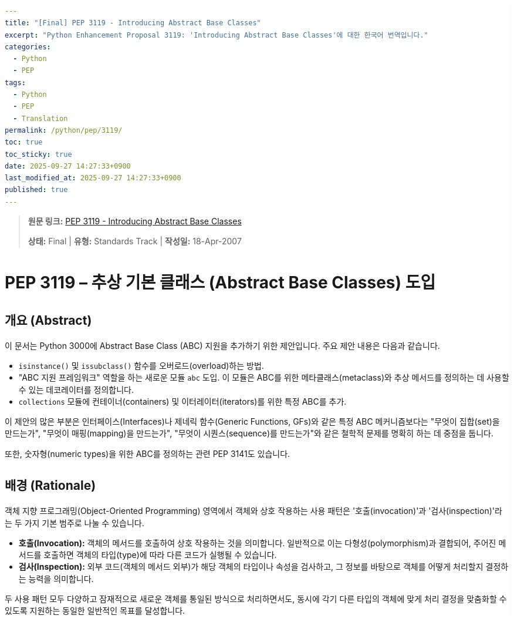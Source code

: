 ```yaml
---
title: "[Final] PEP 3119 - Introducing Abstract Base Classes"
excerpt: "Python Enhancement Proposal 3119: 'Introducing Abstract Base Classes'에 대한 한국어 번역입니다."
categories:
  - Python
  - PEP
tags:
  - Python
  - PEP
  - Translation
permalink: /python/pep/3119/
toc: true
toc_sticky: true
date: 2025-09-27 14:27:33+0900
last_modified_at: 2025-09-27 14:27:33+0900
published: true
---
```

> **원문 링크:** [PEP 3119 - Introducing Abstract Base Classes](https://peps.python.org/pep-3119/)
>
> **상태:** Final | **유형:** Standards Track | **작성일:** 18-Apr-2007



# PEP 3119 – 추상 기본 클래스 (Abstract Base Classes) 도입

## 개요 (Abstract)

이 문서는 Python 3000에 Abstract Base Class (ABC) 지원을 추가하기 위한 제안입니다. 주요 제안 내용은 다음과 같습니다.

*   `isinstance()` 및 `issubclass()` 함수를 오버로드(overload)하는 방법.
*   "ABC 지원 프레임워크" 역할을 하는 새로운 모듈 `abc` 도입. 이 모듈은 ABC를 위한 메타클래스(metaclass)와 추상 메서드를 정의하는 데 사용할 수 있는 데코레이터를 정의합니다.
*   `collections` 모듈에 컨테이너(containers) 및 이터레이터(iterators)를 위한 특정 ABC를 추가.

이 제안의 많은 부분은 인터페이스(Interfaces)나 제네릭 함수(Generic Functions, GFs)와 같은 특정 ABC 메커니즘보다는 "무엇이 집합(set)을 만드는가", "무엇이 매핑(mapping)을 만드는가", "무엇이 시퀀스(sequence)를 만드는가"와 같은 철학적 문제를 명확히 하는 데 중점을 둡니다.

또한, 숫자형(numeric types)을 위한 ABC를 정의하는 관련 PEP 3141도 있습니다.

## 배경 (Rationale)

객체 지향 프로그래밍(Object-Oriented Programming) 영역에서 객체와 상호 작용하는 사용 패턴은 '호출(invocation)'과 '검사(inspection)'라는 두 가지 기본 범주로 나눌 수 있습니다.

*   **호출(Invocation):** 객체의 메서드를 호출하여 상호 작용하는 것을 의미합니다. 일반적으로 이는 다형성(polymorphism)과 결합되어, 주어진 메서드를 호출하면 객체의 타입(type)에 따라 다른 코드가 실행될 수 있습니다.
*   **검사(Inspection):** 외부 코드(객체의 메서드 외부)가 해당 객체의 타입이나 속성을 검사하고, 그 정보를 바탕으로 객체를 어떻게 처리할지 결정하는 능력을 의미합니다.

두 사용 패턴 모두 다양하고 잠재적으로 새로운 객체를 통일된 방식으로 처리하면서도, 동시에 각기 다른 타입의 객체에 맞게 처리 결정을 맞춤화할 수 있도록 지원하는 동일한 일반적인 목표를 달성합니다.
